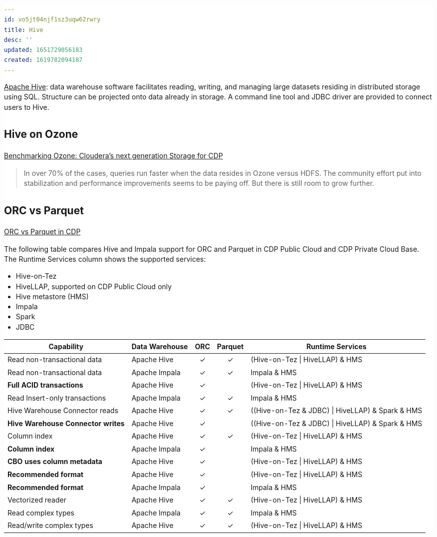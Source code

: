 ```yaml
---
id: vo5jt04njf1sz3uqw62rwry
title: Hive
desc: ''
updated: 1651729056183
created: 1619782094187
---
```


[Apache Hive](https://hive.apache.org/): data warehouse software facilitates reading, writing, and managing large datasets residing in distributed storage using SQL. Structure can be projected onto data already in storage. A command line tool and JDBC driver are provided to connect users to Hive.

## Hive on Ozone

[Benchmarking Ozone: Cloudera’s next generation Storage for CDP](https://blog.cloudera.com/benchmarking-ozone-clouderas-next-generation-storage-for-cdp/)

> In over 70% of the cases, queries run faster when the data resides in Ozone versus HDFS. The community effort put into stabilization and performance improvements seems to be paying off.  But there is still room to grow further.

## ORC vs Parquet

[ORC vs Parquet in CDP](https://docs.cloudera.com/runtime/7.2.6/using-hiveql/topics/hive-orc-parquet-compare.html)

The following table compares Hive and Impala support for ORC and Parquet in CDP Public Cloud and CDP Private Cloud Base. The Runtime Services column shows the supported services:

* Hive-on-Tez
* HiveLLAP, supported on CDP Public Cloud only
* Hive metastore (HMS)
* Impala
* Spark
* JDBC


| Capability | 	Data Warehouse | ORC | Parquet | Runtime Services |
|------------|-----------------|:---:|:-------:|------------------|
|Read non-transactional data|	Apache Hive| ✓ | 	✓ |(Hive-on-Tez \| HiveLLAP) & HMS|
|Read non-transactional data|	Apache Impala| 	✓ |	✓ |	Impala & HMS |
|**Full ACID transactions**|Apache Hive| 	✓ |		| (Hive-on-Tez \| HiveLLAP) & HMS|
|Read Insert-only transactions| 	Apache Impala |	✓ |	✓| 	Impala & HMS|
|Hive Warehouse Connector reads |	Apache Hive |	✓| 	✓ |	((Hive-on-Tez & JDBC) \| HiveLLAP) & Spark & HMS|
|**Hive Warehouse Connector writes** |	Apache Hive | 	✓ |		| ((Hive-on-Tez & JDBC) \| HiveLLAP) & Spark & HMS|
|Column index |	Apache Hive |	✓ |	✓ |	(Hive-on-Tez \| HiveLLAP) & HMS|
|**Column index** |	Apache Impala |		✓ | |	Impala & HMS |
|**CBO uses column metadata** |	Apache Hive |	✓ |		| (Hive-on-Tez \| HiveLLAP) & HMS|
|**Recommended format** |	Apache Hive |	✓| 		| (Hive-on-Tez \| HiveLLAP) & HMS |
|**Recommended format** |	Apache Impala |		✓ |	| Impala & HMS|
|Vectorized reader |	Apache Hive |	✓| 	✓| 	(Hive-on-Tez \| HiveLLAP) & HMS|
|Read complex types| 	Apache Impala | 	✓| 	✓| 	Impala & HMS |
|Read/write complex types |	Apache Hive |	✓ |	✓| 	(Hive-on-Tez \| HiveLLAP) & HMS|
